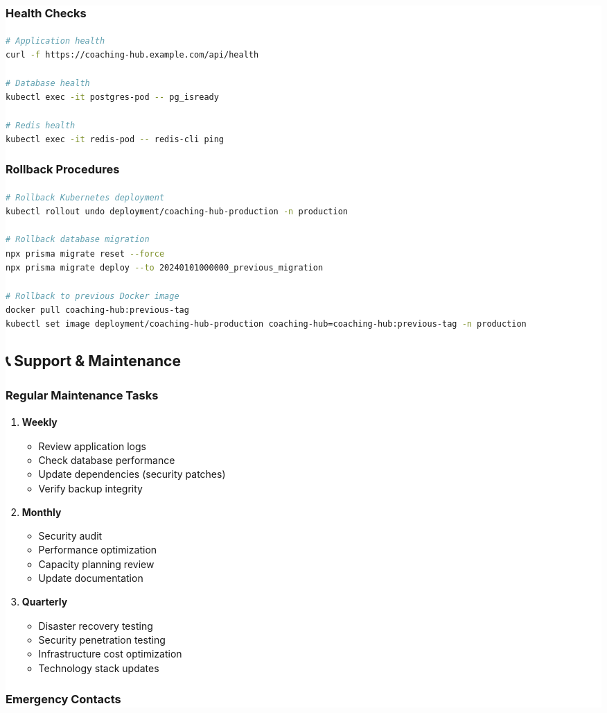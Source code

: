 ### Health Checks

```bash
# Application health
curl -f https://coaching-hub.example.com/api/health

# Database health
kubectl exec -it postgres-pod -- pg_isready

# Redis health
kubectl exec -it redis-pod -- redis-cli ping
```

### Rollback Procedures

```bash
# Rollback Kubernetes deployment
kubectl rollout undo deployment/coaching-hub-production -n production

# Rollback database migration
npx prisma migrate reset --force
npx prisma migrate deploy --to 20240101000000_previous_migration

# Rollback to previous Docker image
docker pull coaching-hub:previous-tag
kubectl set image deployment/coaching-hub-production coaching-hub=coaching-hub:previous-tag -n production
```

## 📞 Support & Maintenance

### Regular Maintenance Tasks

1. **Weekly**
   - Review application logs
   - Check database performance
   - Update dependencies (security patches)
   - Verify backup integrity

2. **Monthly**
   - Security audit
   - Performance optimization
   - Capacity planning review
   - Update documentation

3. **Quarterly**
   - Disaster recovery testing
   - Security penetration testing
   - Infrastructure cost optimization
   - Technology stack updates

### Emergency Contacts
